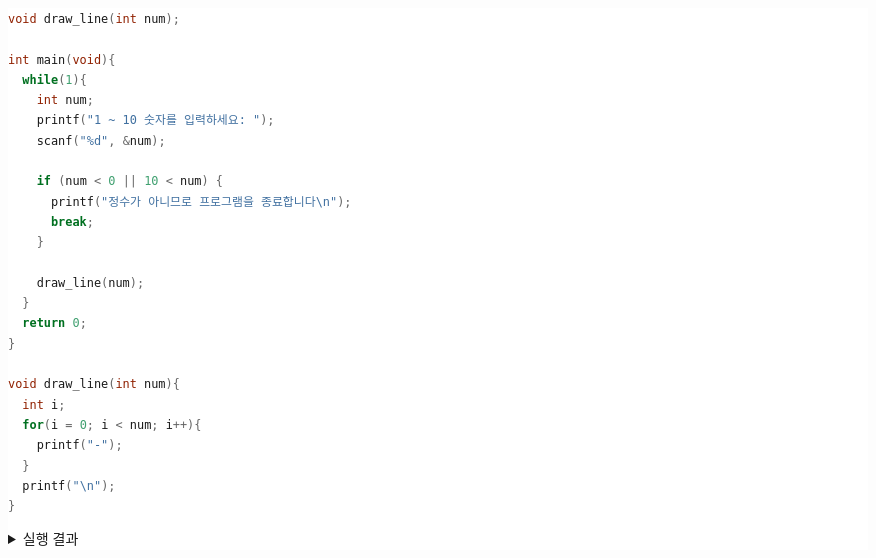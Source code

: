 ```c
void draw_line(int num);

int main(void){
  while(1){
    int num;
    printf("1 ~ 10 숫자를 입력하세요: ");
    scanf("%d", &num);

    if (num < 0 || 10 < num) {
      printf("정수가 아니므로 프로그램을 종료합니다\n");
      break;
    }

    draw_line(num);
  }
  return 0;
}

void draw_line(int num){
  int i;
  for(i = 0; i < num; i++){
    printf("-");
  }
  printf("\n");
}
```

<details><summary>실행 결과</summary></details>
